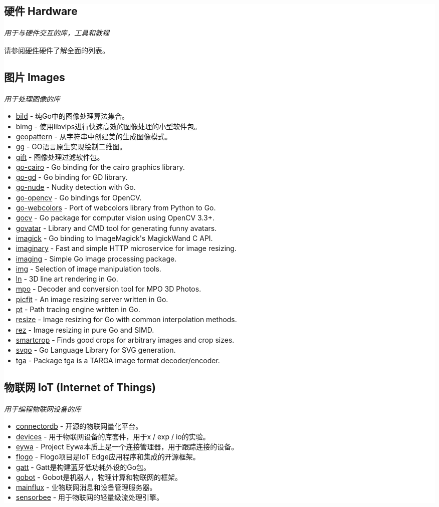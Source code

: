 ## <span id="硬件-hardware">硬件 Hardware</span>

*用于与硬件交互的库，工具和教程*

请参阅[硬件](https://github.com/rakyll/go-hardware)硬件了解全面的列表。

## <span id="图片-images">图片 Images</span>

*用于处理图像的库*

* [bild](https://github.com/anthonynsimon/bild) - 纯Go中的图像处理算法集合。
* [bimg](https://github.com/h2non/bimg) - 使用libvips进行快速高效的图像处理的小型软件包。
* [geopattern](https://github.com/pravj/geopattern) - 从字符串中创建美的生成图像模式。
* [gg](https://github.com/fogleman/gg) - GO语言原生实现绘制二维图。
* [gift](https://github.com/disintegration/gift) - 图像处理过滤软件包。
* [go-cairo](https://github.com/ungerik/go-cairo) - Go binding for the cairo graphics library.
* [go-gd](https://github.com/bolknote/go-gd) - Go binding for GD library.
* [go-nude](https://github.com/koyachi/go-nude) - Nudity detection with Go.
* [go-opencv](https://github.com/lazywei/go-opencv) - Go bindings for OpenCV.
* [go-webcolors](https://github.com/jyotiska/go-webcolors) - Port of webcolors library from Python to Go.
* [gocv](https://github.com/hybridgroup/gocv) - Go package for computer vision using OpenCV 3.3+.
* [govatar](https://github.com/o1egl/govatar) - Library and CMD tool for generating funny avatars.
* [imagick](https://github.com/gographics/imagick) - Go binding to ImageMagick's MagickWand C API.
* [imaginary](https://github.com/h2non/imaginary) - Fast and simple HTTP microservice for image resizing.
* [imaging](https://github.com/disintegration/imaging) - Simple Go image processing package.
* [img](https://github.com/hawx/img) - Selection of image manipulation tools.
* [ln](https://github.com/fogleman/ln) - 3D line art rendering in Go.
* [mpo](https://github.com/donatj/mpo) - Decoder and conversion tool for MPO 3D Photos.
* [picfit](https://github.com/thoas/picfit) - An image resizing server written in Go.
* [pt](https://github.com/fogleman/pt) - Path tracing engine written in Go.
* [resize](https://github.com/nfnt/resize) - Image resizing for Go with common interpolation methods.
* [rez](https://github.com/bamiaux/rez) - Image resizing in pure Go and SIMD.
* [smartcrop](https://github.com/muesli/smartcrop) - Finds good crops for arbitrary images and crop sizes.
* [svgo](https://github.com/ajstarks/svgo) - Go Language Library for SVG generation.
* [tga](https://github.com/ftrvxmtrx/tga) - Package tga is a TARGA image format decoder/encoder.

## <span id="物联网-iot-internet-of-things">物联网 IoT (Internet of Things)</span>

*用于编程物联网设备的库*

* [connectordb](https://github.com/connectordb/connectordb) - 开源的物联网量化平台。
* [devices](https://github.com/goiot/devices) - 用于物联网设备的库套件，用于x / exp / io的实验。
* [eywa](https://github.com/xcodersun/eywa) - Project Eywa本质上是一个连接管理器，用于跟踪连接的设备。
* [flogo](https://github.com/tibcosoftware/flogo) - Flogo项目是IoT Edge应用程序和集成的开源框架。
* [gatt](https://github.com/paypal/gatt) - Gatt是构建蓝牙低功耗外设的Go包。
* [gobot](https://github.com/hybridgroup/gobot/) - Gobot是机器人，物理计算和物联网的框架。
* [mainflux](https://github.com/Mainflux/mainflux) - 业物联网消息和设备管理服务器。
* [sensorbee](https://github.com/sensorbee/sensorbee) - 用于物联网的轻量级流处理引擎。
